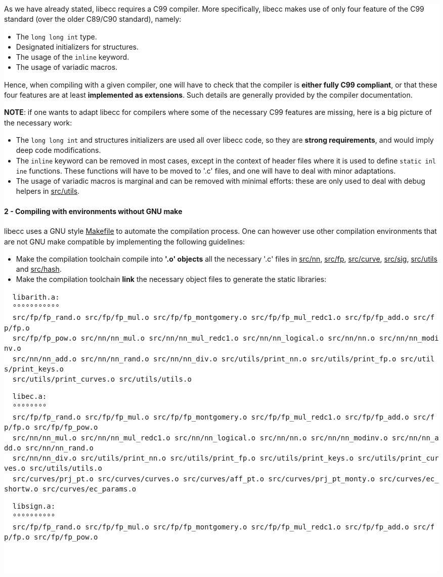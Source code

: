 As we have already stated, libecc requires a C99 compiler. More specifically, libecc makes use of 
only four feature of the C99 standard (over the older C89/C90 standard), namely:
* The `long long int` type.
* Designated initializers for structures.
* The usage of the `inline` keyword.
* The usage of variadic macros.

Hence, when compiling with a given compiler, one will have to check that the compiler is 
**either fully C99 compliant**, or that these four features are at least **implemented as extensions**.
Such details are generally provided by the compiler documentation.

**NOTE**: if one wants to adapt libecc for compilers where some of the necessary C99 features are missing, here is a 
big picture of the necessary work:
* The `long long int` and structures initializers are used all over libecc code, so they are 
**strong requirements**, and would imply deep code modifications.
* The `inline` keyword can be removed in most cases, except in the context of header files where it is used 
to define `static inline` functions. These functions will have to be moved to '.c' files, and one will have to 
deal with minor adaptations.
* The usage of variadic macros is marginal and can be removed with minimal efforts: these are only used 
to deal with debug helpers in [src/utils](src/utils).

#### 2 - Compiling with environments without GNU make

libecc uses a GNU style [Makefile](Makefile) to automate the compilation process. One can however use other 
compilation environments that are not GNU make compatible by implementing the following guidelines:
* Make the compilation toolchain compile into **'.o' objects** all the necessary '.c' files in [src/nn](src/nn),
[src/fp](src/fp), [src/curve](src/curve), [src/sig](src/sig), [src/utils](src/utils) and [src/hash](src/hash).
* Make the compilation toolchain **link** the necessary object files to generate the static libraries:
<pre>
  libarith.a:
  °°°°°°°°°°°
  src/fp/fp_rand.o src/fp/fp_mul.o src/fp/fp_montgomery.o src/fp/fp_mul_redc1.o src/fp/fp_add.o src/fp/fp.o 
  src/fp/fp_pow.o src/nn/nn_mul.o src/nn/nn_mul_redc1.o src/nn/nn_logical.o src/nn/nn.o src/nn/nn_modinv.o 
  src/nn/nn_add.o src/nn/nn_rand.o src/nn/nn_div.o src/utils/print_nn.o src/utils/print_fp.o src/utils/print_keys.o 
  src/utils/print_curves.o src/utils/utils.o
</pre>
<pre>
  libec.a:
  °°°°°°°°
  src/fp/fp_rand.o src/fp/fp_mul.o src/fp/fp_montgomery.o src/fp/fp_mul_redc1.o src/fp/fp_add.o src/fp/fp.o src/fp/fp_pow.o 
  src/nn/nn_mul.o src/nn/nn_mul_redc1.o src/nn/nn_logical.o src/nn/nn.o src/nn/nn_modinv.o src/nn/nn_add.o src/nn/nn_rand.o 
  src/nn/nn_div.o src/utils/print_nn.o src/utils/print_fp.o src/utils/print_keys.o src/utils/print_curves.o src/utils/utils.o 
  src/curves/prj_pt.o src/curves/curves.o src/curves/aff_pt.o src/curves/prj_pt_monty.o src/curves/ec_shortw.o src/curves/ec_params.o
</pre>
<pre>
  libsign.a:
  °°°°°°°°°°
  src/fp/fp_rand.o src/fp/fp_mul.o src/fp/fp_montgomery.o src/fp/fp_mul_redc1.o src/fp/fp_add.o src/fp/fp.o src/fp/fp_pow.o 